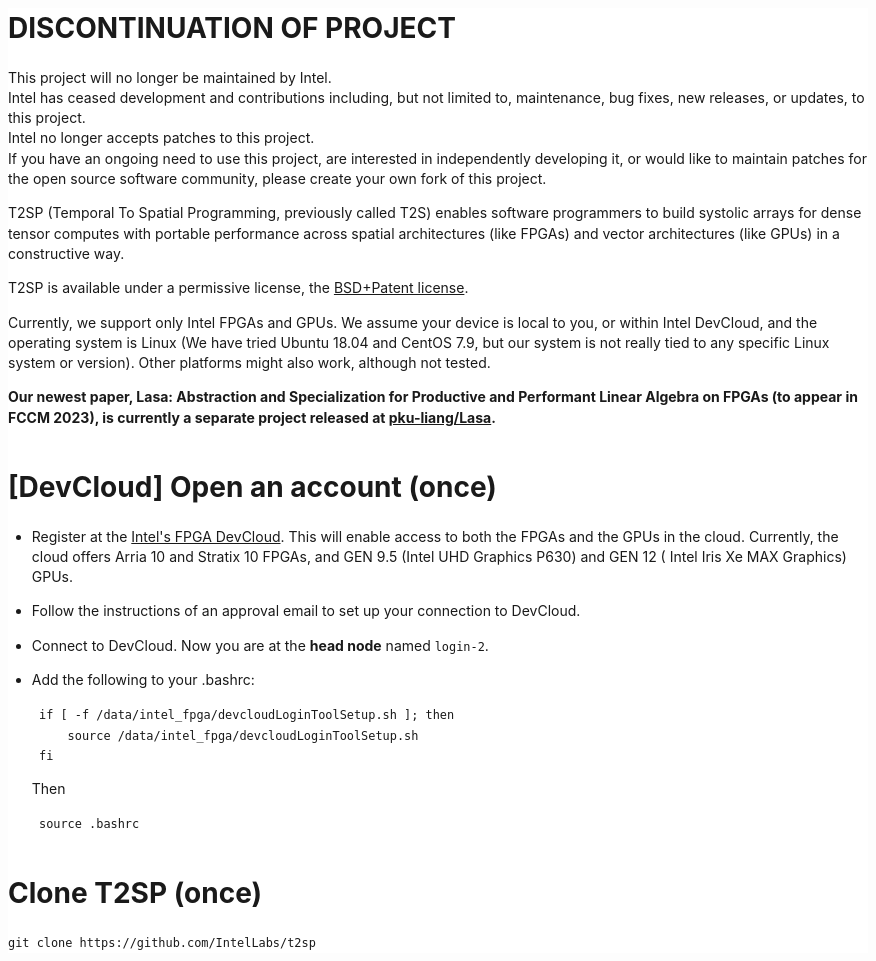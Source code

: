 # DISCONTINUATION OF PROJECT #  
This project will no longer be maintained by Intel.  
Intel has ceased development and contributions including, but not limited to, maintenance, bug fixes, new releases, or updates, to this project.  
Intel no longer accepts patches to this project.  
 If you have an ongoing need to use this project, are interested in independently developing it, or would like to maintain patches for the open source software community, please create your own fork of this project.  
  
T2SP (Temporal To Spatial Programming, previously called T2S) enables software programmers to build systolic arrays for dense tensor computes with portable performance across spatial architectures (like FPGAs) and vector architectures (like GPUs) in a constructive  way.

T2SP is available under a permissive license, the [BSD+Patent license](./LICENSE.md). 

Currently, we support only Intel FPGAs and GPUs. We assume your device is local to you, or within Intel DevCloud, and the operating system is Linux (We have tried Ubuntu 18.04 and CentOS 7.9, but our system is not really tied to any specific Linux system or version). Other platforms might also work, although not tested. 

**Our newest paper, Lasa: Abstraction and Specialization for Productive and Performant Linear Algebra on FPGAs (to appear in FCCM 2023), is currently a separate project released at [pku-liang/Lasa](https://github.com/pku-liang/Lasa).**

# [DevCloud] Open an account (once)

 + Register at the [Intel's FPGA DevCloud](https://software.intel.com/content/www/us/en/develop/tools/devcloud/fpga.html). This will enable access to both the FPGAs and the GPUs in the cloud. Currently, the cloud offers Arria 10  and Stratix 10 FPGAs, and GEN 9.5 (Intel UHD Graphics P630) and GEN 12 ( Intel Iris Xe MAX Graphics) GPUs.

 + Follow the instructions of an approval email to set up your connection to DevCloud.

 + Connect to DevCloud. Now you are at the **head node** named `login-2`.
   
 + Add the following to your .bashrc:
   
   ```
    if [ -f /data/intel_fpga/devcloudLoginToolSetup.sh ]; then
        source /data/intel_fpga/devcloudLoginToolSetup.sh
    fi
   ```
   Then
   ```
    source .bashrc
   ```

# Clone T2SP (once)

   ```
   git clone https://github.com/IntelLabs/t2sp 
   ```
